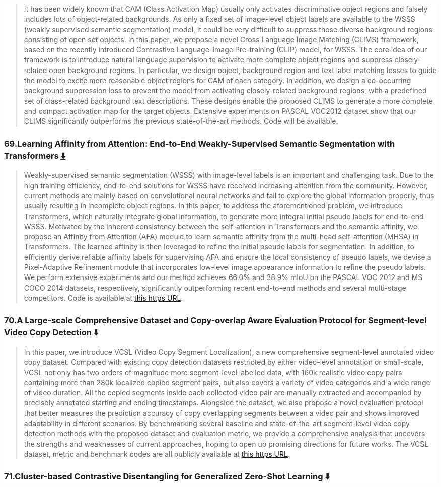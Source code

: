 >  It has been widely known that CAM (Class Activation Map) usually only activates discriminative object regions and falsely includes lots of object-related backgrounds. As only a fixed set of image-level object labels are available to the WSSS (weakly supervised semantic segmentation) model, it could be very difficult to suppress those diverse background regions consisting of open set objects. In this paper, we propose a novel Cross Language Image Matching (CLIMS) framework, based on the recently introduced Contrastive Language-Image Pre-training (CLIP) model, for WSSS. The core idea of our framework is to introduce natural language supervision to activate more complete object regions and suppress closely-related open background regions. In particular, we design object, background region and text label matching losses to guide the model to excite more reasonable object regions for CAM of each category. In addition, we design a co-occurring background suppression loss to prevent the model from activating closely-related background regions, with a predefined set of class-related background text descriptions. These designs enable the proposed CLIMS to generate a more complete and compact activation map for the target objects. Extensive experiments on PASCAL VOC2012 dataset show that our CLIMS significantly outperforms the previous state-of-the-art methods. Code will be available.      
### 69.Learning Affinity from Attention: End-to-End Weakly-Supervised Semantic Segmentation with Transformers  [ :arrow_down: ](https://arxiv.org/pdf/2203.02664.pdf)
>  Weakly-supervised semantic segmentation (WSSS) with image-level labels is an important and challenging task. Due to the high training efficiency, end-to-end solutions for WSSS have received increasing attention from the community. However, current methods are mainly based on convolutional neural networks and fail to explore the global information properly, thus usually resulting in incomplete object regions. In this paper, to address the aforementioned problem, we introduce Transformers, which naturally integrate global information, to generate more integral initial pseudo labels for end-to-end WSSS. Motivated by the inherent consistency between the self-attention in Transformers and the semantic affinity, we propose an Affinity from Attention (AFA) module to learn semantic affinity from the multi-head self-attention (MHSA) in Transformers. The learned affinity is then leveraged to refine the initial pseudo labels for segmentation. In addition, to efficiently derive reliable affinity labels for supervising AFA and ensure the local consistency of pseudo labels, we devise a Pixel-Adaptive Refinement module that incorporates low-level image appearance information to refine the pseudo labels. We perform extensive experiments and our method achieves 66.0% and 38.9% mIoU on the PASCAL VOC 2012 and MS COCO 2014 datasets, respectively, significantly outperforming recent end-to-end methods and several multi-stage competitors. Code is available at <a class="link-external link-https" href="https://github.com/rulixiang/afa" rel="external noopener nofollow">this https URL</a>.      
### 70.A Large-scale Comprehensive Dataset and Copy-overlap Aware Evaluation Protocol for Segment-level Video Copy Detection  [ :arrow_down: ](https://arxiv.org/pdf/2203.02654.pdf)
>  In this paper, we introduce VCSL (Video Copy Segment Localization), a new comprehensive segment-level annotated video copy dataset. Compared with existing copy detection datasets restricted by either video-level annotation or small-scale, VCSL not only has two orders of magnitude more segment-level labelled data, with 160k realistic video copy pairs containing more than 280k localized copied segment pairs, but also covers a variety of video categories and a wide range of video duration. All the copied segments inside each collected video pair are manually extracted and accompanied by precisely annotated starting and ending timestamps. Alongside the dataset, we also propose a novel evaluation protocol that better measures the prediction accuracy of copy overlapping segments between a video pair and shows improved adaptability in different scenarios. By benchmarking several baseline and state-of-the-art segment-level video copy detection methods with the proposed dataset and evaluation metric, we provide a comprehensive analysis that uncovers the strengths and weaknesses of current approaches, hoping to open up promising directions for future works. The VCSL dataset, metric and benchmark codes are all publicly available at <a class="link-external link-https" href="https://github.com/alipay/VCSL" rel="external noopener nofollow">this https URL</a>.      
### 71.Cluster-based Contrastive Disentangling for Generalized Zero-Shot Learning  [ :arrow_down: ](https://arxiv.org/pdf/2203.02648.pdf)